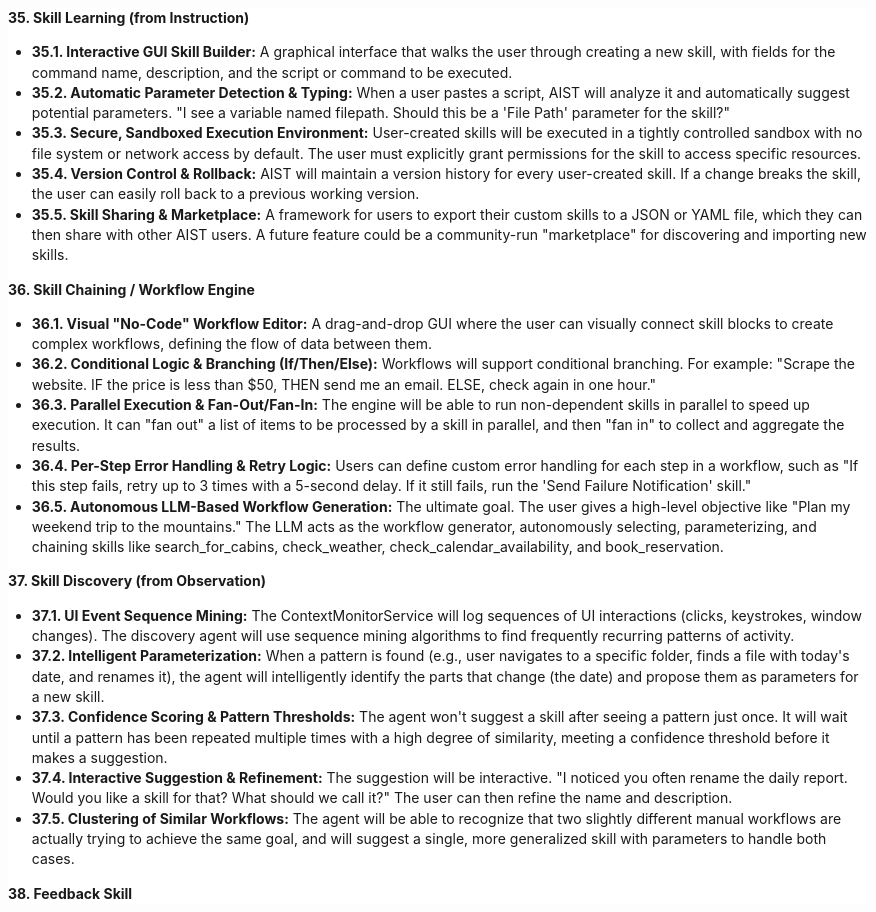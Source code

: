 **35\. Skill Learning (from Instruction)**

* **35.1. Interactive GUI Skill Builder:** A graphical interface that walks the user through creating a new skill, with fields for the command name, description, and the script or command to be executed.  
* **35.2. Automatic Parameter Detection & Typing:** When a user pastes a script, AIST will analyze it and automatically suggest potential parameters. "I see a variable named filepath. Should this be a 'File Path' parameter for the skill?"  
* **35.3. Secure, Sandboxed Execution Environment:** User-created skills will be executed in a tightly controlled sandbox with no file system or network access by default. The user must explicitly grant permissions for the skill to access specific resources.  
* **35.4. Version Control & Rollback:** AIST will maintain a version history for every user-created skill. If a change breaks the skill, the user can easily roll back to a previous working version.  
* **35.5. Skill Sharing & Marketplace:** A framework for users to export their custom skills to a JSON or YAML file, which they can then share with other AIST users. A future feature could be a community-run "marketplace" for discovering and importing new skills.

**36\. Skill Chaining / Workflow Engine**

* **36.1. Visual "No-Code" Workflow Editor:** A drag-and-drop GUI where the user can visually connect skill blocks to create complex workflows, defining the flow of data between them.  
* **36.2. Conditional Logic & Branching (If/Then/Else):** Workflows will support conditional branching. For example: "Scrape the website. IF the price is less than $50, THEN send me an email. ELSE, check again in one hour."  
* **36.3. Parallel Execution & Fan-Out/Fan-In:** The engine will be able to run non-dependent skills in parallel to speed up execution. It can "fan out" a list of items to be processed by a skill in parallel, and then "fan in" to collect and aggregate the results.  
* **36.4. Per-Step Error Handling & Retry Logic:** Users can define custom error handling for each step in a workflow, such as "If this step fails, retry up to 3 times with a 5-second delay. If it still fails, run the 'Send Failure Notification' skill."  
* **36.5. Autonomous LLM-Based Workflow Generation:** The ultimate goal. The user gives a high-level objective like "Plan my weekend trip to the mountains." The LLM acts as the workflow generator, autonomously selecting, parameterizing, and chaining skills like search\_for\_cabins, check\_weather, check\_calendar\_availability, and book\_reservation.

**37\. Skill Discovery (from Observation)**

* **37.1. UI Event Sequence Mining:** The ContextMonitorService will log sequences of UI interactions (clicks, keystrokes, window changes). The discovery agent will use sequence mining algorithms to find frequently recurring patterns of activity.  
* **37.2. Intelligent Parameterization:** When a pattern is found (e.g., user navigates to a specific folder, finds a file with today's date, and renames it), the agent will intelligently identify the parts that change (the date) and propose them as parameters for a new skill.  
* **37.3. Confidence Scoring & Pattern Thresholds:** The agent won't suggest a skill after seeing a pattern just once. It will wait until a pattern has been repeated multiple times with a high degree of similarity, meeting a confidence threshold before it makes a suggestion.  
* **37.4. Interactive Suggestion & Refinement:** The suggestion will be interactive. "I noticed you often rename the daily report. Would you like a skill for that? What should we call it?" The user can then refine the name and description.  
* **37.5. Clustering of Similar Workflows:** The agent will be able to recognize that two slightly different manual workflows are actually trying to achieve the same goal, and will suggest a single, more generalized skill with parameters to handle both cases.

**38\. Feedback Skill**
